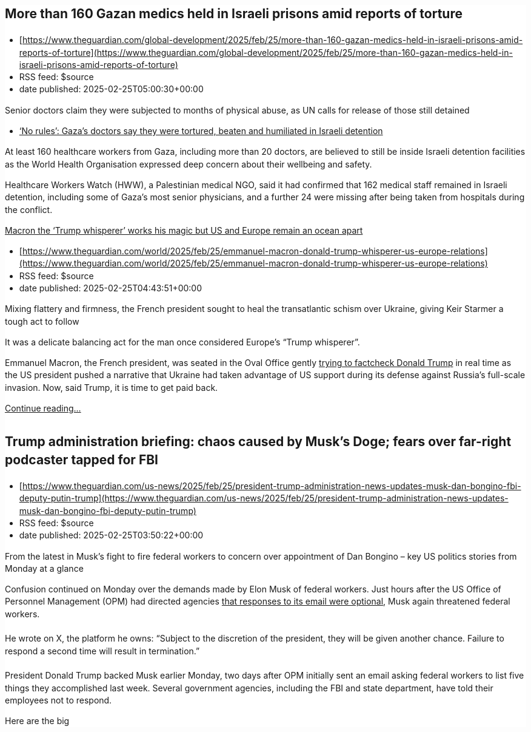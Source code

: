## More than 160 Gazan medics held in Israeli prisons amid reports of torture
 - [https://www.theguardian.com/global-development/2025/feb/25/more-than-160-gazan-medics-held-in-israeli-prisons-amid-reports-of-torture](https://www.theguardian.com/global-development/2025/feb/25/more-than-160-gazan-medics-held-in-israeli-prisons-amid-reports-of-torture)
 - RSS feed: $source
 - date published: 2025-02-25T05:00:30+00:00

<p>Senior doctors claim they were subjected to months of physical abuse, as UN calls for release of those still detained</p><ul><li><a href="https://www.theguardian.com/global-development/2025/feb/25/israel-gaza-idf-detention-alleged-abuse-torture-war-crimes-doctors-surgeons-healthcare-targeted-human-rights">‘No rules’: Gaza’s doctors say they were tortured, beaten and humiliated in Israeli detention</a></li></ul><p>At least 160 healthcare workers from Gaza, including more than 20 doctors, are believed to still be inside Israeli detention facilities as the World Health Organisation expressed deep concern about their wellbeing and safety.</p><p>Healthcare Workers Watch (HWW), a Palestinian medical NGO, said it had confirmed that 162 medical staff remained in Israeli detention, including some of Gaza’s most senior physicians, and a further 24 were missing after being taken from hospitals during the conflict.</p> <a href="https://www.theguardian.com/global-development/2025/feb/25/more-t

## Macron the ‘Trump whisperer’ works his magic but US and Europe remain an ocean apart
 - [https://www.theguardian.com/world/2025/feb/25/emmanuel-macron-donald-trump-whisperer-us-europe-relations](https://www.theguardian.com/world/2025/feb/25/emmanuel-macron-donald-trump-whisperer-us-europe-relations)
 - RSS feed: $source
 - date published: 2025-02-25T04:43:51+00:00

<p>Mixing flattery and firmness, the French president sought to heal the transatlantic schism over Ukraine, giving Keir Starmer a tough act to follow</p><p>It was a delicate balancing act for the man once considered Europe’s “Trump whisperer”.</p><p>Emmanuel Macron, the French president, was seated in the Oval Office gently <a href="https://www.theguardian.com/us-news/2025/feb/24/trump-ukraine-putin-peacekeepers-macron">trying to factcheck Donald Trump</a> in real time as the US president pushed a narrative that Ukraine had taken advantage of US support during its defense against Russia’s full-scale invasion. Now, said Trump, it is time to get paid back.</p> <a href="https://www.theguardian.com/world/2025/feb/25/emmanuel-macron-donald-trump-whisperer-us-europe-relations">Continue reading...</a>

## Trump administration briefing: chaos caused by Musk’s Doge; fears over far-right podcaster tapped for FBI
 - [https://www.theguardian.com/us-news/2025/feb/25/president-trump-administration-news-updates-musk-dan-bongino-fbi-deputy-putin-trump](https://www.theguardian.com/us-news/2025/feb/25/president-trump-administration-news-updates-musk-dan-bongino-fbi-deputy-putin-trump)
 - RSS feed: $source
 - date published: 2025-02-25T03:50:22+00:00

<p>From the latest in Musk’s fight to fire federal workers to concern over appointment of Dan Bongino – key US politics stories from Monday at a glance</p><p>Confusion continued on Monday over the demands made by Elon Musk of federal workers. Just hours after the US Office of Personnel Management (OPM) had directed agencies <a href="https://www.theguardian.com/us-news/2025/feb/24/elon-musk-federal-workers-chaos">that responses to its email were optional</a>, Musk again threatened federal workers.<br><br>
 He wrote on X, the platform he owns: “Subject to the discretion of the president, they will be given another chance. Failure to respond a second time will result in termination.”<br><br>
 President Donald Trump backed Musk earlier Monday, two days after OPM initially sent an email asking federal workers to list five things they accomplished last week. Several government agencies, including the FBI and state department, have told their employees not to respond.</p><p>Here are the big
